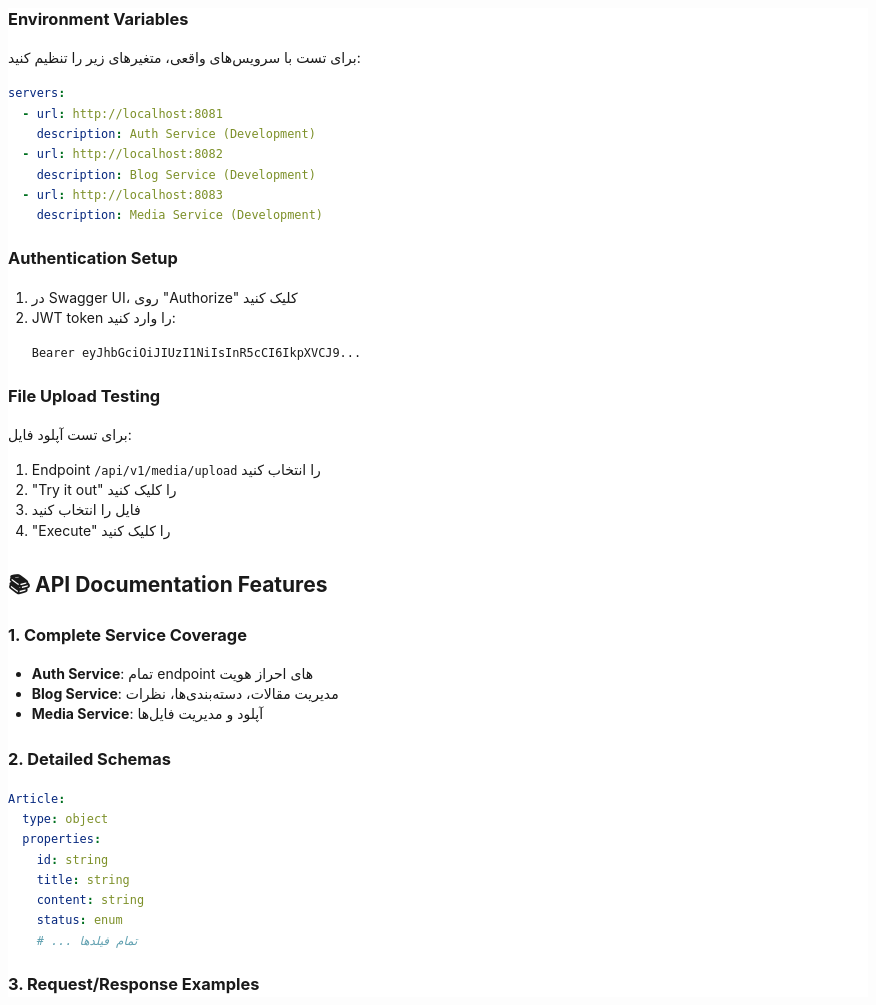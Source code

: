 ### Environment Variables

برای تست با سرویس‌های واقعی، متغیرهای زیر را تنظیم کنید:

```yaml
servers:
  - url: http://localhost:8081
    description: Auth Service (Development)
  - url: http://localhost:8082
    description: Blog Service (Development)
  - url: http://localhost:8083
    description: Media Service (Development)
```

### Authentication Setup

1. در Swagger UI، روی "Authorize" کلیک کنید
2. JWT token را وارد کنید:
   ```
   Bearer eyJhbGciOiJIUzI1NiIsInR5cCI6IkpXVCJ9...
   ```

### File Upload Testing

برای تست آپلود فایل:

1. Endpoint `/api/v1/media/upload` را انتخاب کنید
2. "Try it out" را کلیک کنید
3. فایل را انتخاب کنید
4. "Execute" را کلیک کنید

## 📚 API Documentation Features

### 1. Complete Service Coverage

- **Auth Service**: تمام endpoint های احراز هویت
- **Blog Service**: مدیریت مقالات، دسته‌بندی‌ها، نظرات
- **Media Service**: آپلود و مدیریت فایل‌ها

### 2. Detailed Schemas

```yaml
Article:
  type: object
  properties:
    id: string
    title: string
    content: string
    status: enum
    # ... تمام فیلدها
```

### 3. Request/Response Examples
